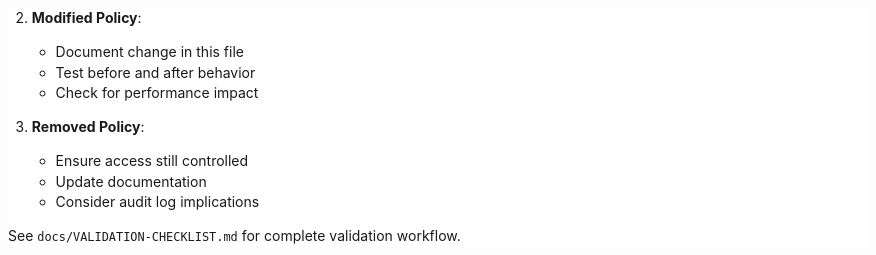 2. **Modified Policy**:
   - Document change in this file
   - Test before and after behavior
   - Check for performance impact

3. **Removed Policy**:
   - Ensure access still controlled
   - Update documentation
   - Consider audit log implications

See `docs/VALIDATION-CHECKLIST.md` for complete validation workflow.
